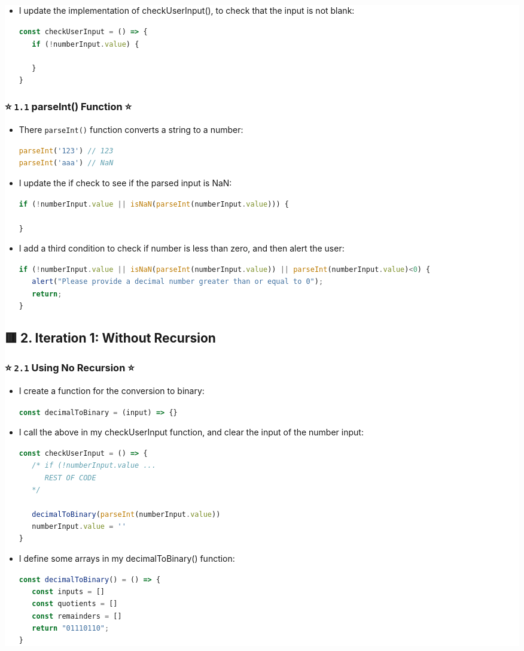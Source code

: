    ```js
   ```
* I update the implementation of checkUserInput(), to check that the input is not blank:
   ```js
   const checkUserInput = () => {
      if (!numberInput.value) {
         
      }
   }
   ```
### ⭐ `1.1` parseInt() Function ⭐

* There `parseInt()` function converts a string to a number:
   ```js
   parseInt('123') // 123
   parseInt('aaa') // NaN
   ```
* I update the if check to see if the parsed input is NaN:
   ```js
   if (!numberInput.value || isNaN(parseInt(numberInput.value))) {
         
   }
   ```

* I add a third condition to check if number is less than zero, and then alert the user:
   ```js
   if (!numberInput.value || isNaN(parseInt(numberInput.value)) || parseInt(numberInput.value)<0) {
      alert("Please provide a decimal number greater than or equal to 0");
      return;
   }
   ```

## 🟥 2. Iteration 1: Without Recursion

### ⭐ `2.1` Using No Recursion ⭐
* I create a function for the conversion to binary:
   ```js
   const decimalToBinary = (input) => {}
   ```

* I call the above in my checkUserInput function, and clear the input of the number input:
   ```js
   const checkUserInput = () => {
      /* if (!numberInput.value ...
         REST OF CODE
      */

      decimalToBinary(parseInt(numberInput.value))
      numberInput.value = ''
   }
   ```

* I define some arrays in my decimalToBinary() function:
   ```js
   const decimalToBinary() = () => {
      const inputs = []
      const quotients = []
      const remainders = []
      return "01110110";
   }
   ```
